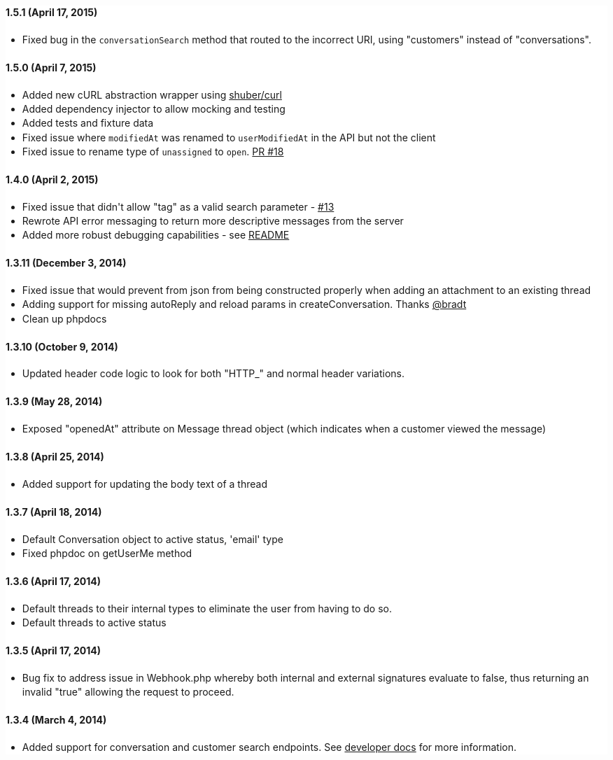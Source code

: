 #### 1.5.1 (April 17, 2015)
* Fixed bug in the `conversationSearch` method that routed to the incorrect URI, using "customers" instead of "conversations".

#### 1.5.0 (April 7, 2015)
* Added new cURL abstraction wrapper using [shuber/curl](https://github.com/hamstar/curl)
* Added dependency injector to allow mocking and testing
* Added tests and fixture data
* Fixed issue where `modifiedAt` was renamed to `userModifiedAt` in the API but not the client
* Fixed issue to rename type of `unassigned` to `open`. [PR #18](https://github.com/helpscout/helpscout-api-php/pull/18)

#### 1.4.0 (April 2, 2015)
* Fixed issue that didn't allow "tag" as a valid search parameter - [#13](https://github.com/helpscout/helpscout-api-php/issues/13)
* Rewrote API error messaging to return more descriptive messages from the server
* Added more robust debugging capabilities - see [README](https://github.com/helpscout/helpscout-api-php/#debugging)

#### 1.3.11 (December 3, 2014)
* Fixed issue that would prevent from json from being constructed properly when adding an attachment to an existing thread
* Adding support for missing autoReply and reload params in createConversation. Thanks [@bradt](https://github.com/bradt)
* Clean up phpdocs

#### 1.3.10 (October 9, 2014)
* Updated header code logic to look for both "HTTP_" and normal header variations.

#### 1.3.9 (May 28, 2014)
* Exposed "openedAt" attribute on Message thread object (which indicates when a customer viewed the message)

#### 1.3.8 (April 25, 2014)
* Added support for updating the body text of a thread

#### 1.3.7 (April 18, 2014)
* Default Conversation object to active status, 'email' type
* Fixed phpdoc on getUserMe method

#### 1.3.6 (April 17, 2014)

* Default threads to their internal types to eliminate the user from having to do so.
* Default threads to active status

#### 1.3.5 (April 17, 2014)

* Bug fix to address issue in Webhook.php whereby both internal and external signatures evaluate to false, thus returning an invalid "true" allowing the request to proceed.

#### 1.3.4 (March 4, 2014)

* Added support for conversation and customer search endpoints. See [developer docs](http://developer.helpscout.net/) for more information.
